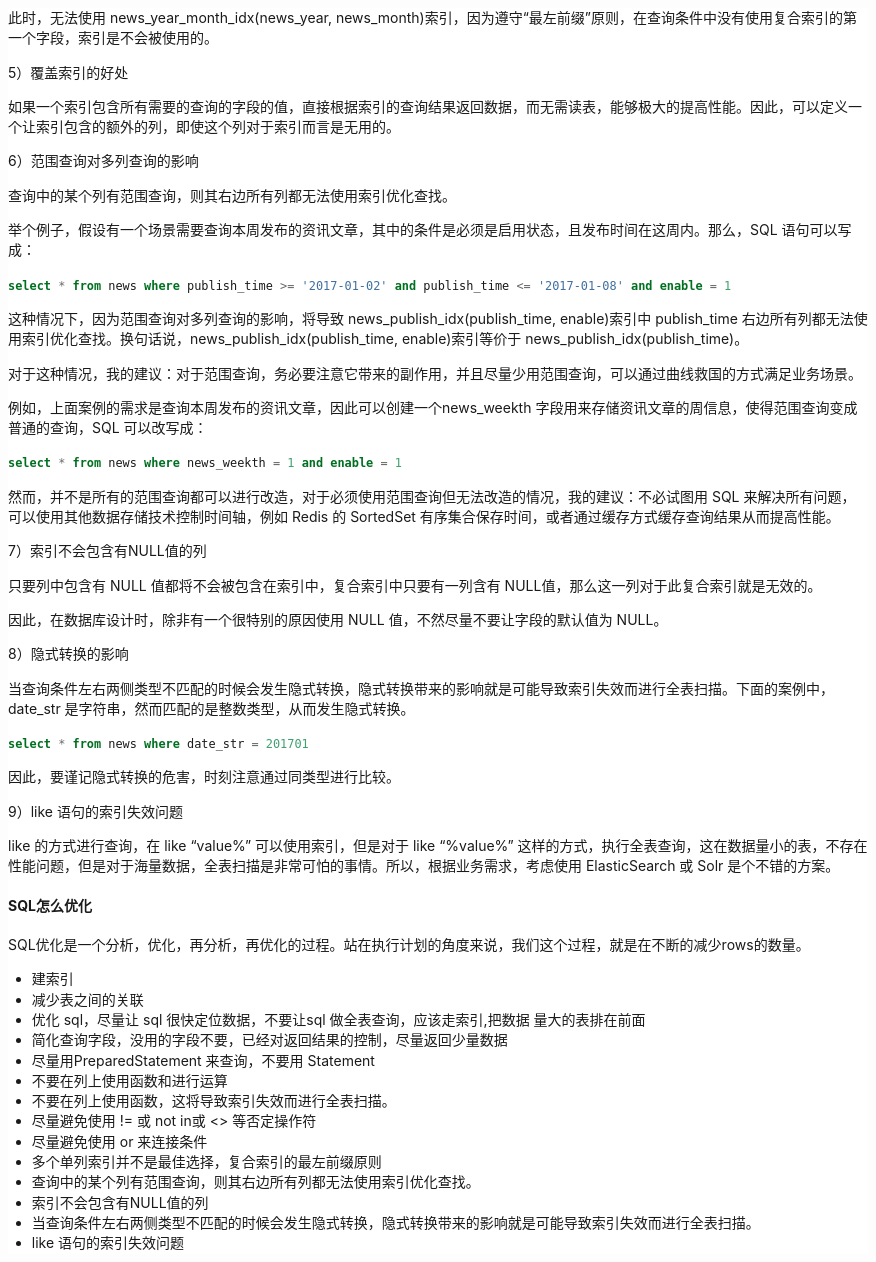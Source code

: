 此时，无法使用 news_year_month_idx(news_year, news_month)索引，因为遵守“最左前缀”原则，在查询条件中没有使用复合索引的第一个字段，索引是不会被使用的。

5）覆盖索引的好处

如果一个索引包含所有需要的查询的字段的值，直接根据索引的查询结果返回数据，而无需读表，能够极大的提高性能。因此，可以定义一个让索引包含的额外的列，即使这个列对于索引而言是无用的。

6）范围查询对多列查询的影响

查询中的某个列有范围查询，则其右边所有列都无法使用索引优化查找。

举个例子，假设有一个场景需要查询本周发布的资讯文章，其中的条件是必须是启用状态，且发布时间在这周内。那么，SQL 语句可以写成：
```sql
select * from news where publish_time >= '2017-01-02' and publish_time <= '2017-01-08' and enable = 1
```

这种情况下，因为范围查询对多列查询的影响，将导致 news_publish_idx(publish_time, enable)索引中 publish_time 右边所有列都无法使用索引优化查找。换句话说，news_publish_idx(publish_time, enable)索引等价于 news_publish_idx(publish_time)。

对于这种情况，我的建议：对于范围查询，务必要注意它带来的副作用，并且尽量少用范围查询，可以通过曲线救国的方式满足业务场景。

例如，上面案例的需求是查询本周发布的资讯文章，因此可以创建一个news_weekth 字段用来存储资讯文章的周信息，使得范围查询变成普通的查询，SQL 可以改写成：
```sql
select * from news where news_weekth = 1 and enable = 1
```

然而，并不是所有的范围查询都可以进行改造，对于必须使用范围查询但无法改造的情况，我的建议：不必试图用 SQL 来解决所有问题，可以使用其他数据存储技术控制时间轴，例如 Redis 的 SortedSet 有序集合保存时间，或者通过缓存方式缓存查询结果从而提高性能。

7）索引不会包含有NULL值的列

只要列中包含有 NULL 值都将不会被包含在索引中，复合索引中只要有一列含有 NULL值，那么这一列对于此复合索引就是无效的。

因此，在数据库设计时，除非有一个很特别的原因使用 NULL 值，不然尽量不要让字段的默认值为 NULL。

8）隐式转换的影响

当查询条件左右两侧类型不匹配的时候会发生隐式转换，隐式转换带来的影响就是可能导致索引失效而进行全表扫描。下面的案例中，date_str 是字符串，然而匹配的是整数类型，从而发生隐式转换。
```sql
select * from news where date_str = 201701
```

因此，要谨记隐式转换的危害，时刻注意通过同类型进行比较。

9）like 语句的索引失效问题

like 的方式进行查询，在 like “value%” 可以使用索引，但是对于 like “%value%” 这样的方式，执行全表查询，这在数据量小的表，不存在性能问题，但是对于海量数据，全表扫描是非常可怕的事情。所以，根据业务需求，考虑使用 ElasticSearch 或 Solr 是个不错的方案。

#### SQL怎么优化
SQL优化是一个分析，优化，再分析，再优化的过程。站在执行计划的角度来说，我们这个过程，就是在不断的减少rows的数量。

- 建索引
- 减少表之间的关联
- 优化 sql，尽量让 sql 很快定位数据，不要让sql 做全表查询，应该走索引,把数据 量大的表排在前面
- 简化查询字段，没用的字段不要，已经对返回结果的控制，尽量返回少量数据
- 尽量用PreparedStatement 来查询，不要用 Statement
- 不要在列上使用函数和进行运算
- 不要在列上使用函数，这将导致索引失效而进行全表扫描。
- 尽量避免使用 != 或 not in或 <> 等否定操作符
- 尽量避免使用 or 来连接条件
- 多个单列索引并不是最佳选择，复合索引的最左前缀原则
- 查询中的某个列有范围查询，则其右边所有列都无法使用索引优化查找。
- 索引不会包含有NULL值的列
- 当查询条件左右两侧类型不匹配的时候会发生隐式转换，隐式转换带来的影响就是可能导致索引失效而进行全表扫描。
- like 语句的索引失效问题
